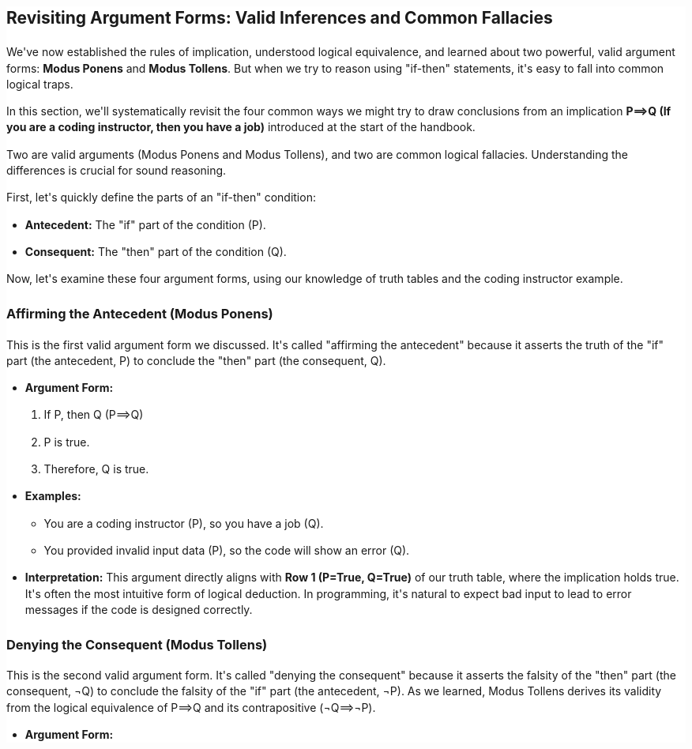## Revisiting Argument Forms: Valid Inferences and Common Fallacies

We've now established the rules of implication, understood logical equivalence, and learned about two powerful, valid argument forms: **Modus Ponens** and **Modus Tollens**. But when we try to reason using "if-then" statements, it's easy to fall into common logical traps.

In this section, we'll systematically revisit the four common ways we might try to draw conclusions from an implication **P⟹Q (If you are a coding instructor, then you have a job)** introduced at the start of the handbook.

Two are valid arguments (Modus Ponens and Modus Tollens), and two are common logical fallacies. Understanding the differences is crucial for sound reasoning.

First, let's quickly define the parts of an "if-then" condition:

-   **Antecedent:** The "if" part of the condition (P).
    
-   **Consequent:** The "then" part of the condition (Q).
    

Now, let's examine these four argument forms, using our knowledge of truth tables and the coding instructor example.

### Affirming the Antecedent (Modus Ponens)

This is the first valid argument form we discussed. It's called "affirming the antecedent" because it asserts the truth of the "if" part (the antecedent, P) to conclude the "then" part (the consequent, Q).

-   **Argument Form:**
    
    1.  If P, then Q (P⟹Q)
        
    2.  P is true.
        
    3.  Therefore, Q is true.
        
-   **Examples:**
    
    -   You are a coding instructor (P), so you have a job (Q).
        
    -   You provided invalid input data (P), so the code will show an error (Q).
        
-   **Interpretation:** This argument directly aligns with **Row 1 (P=True, Q=True)** of our truth table, where the implication holds true. It's often the most intuitive form of logical deduction. In programming, it's natural to expect bad input to lead to error messages if the code is designed correctly.
    

### Denying the Consequent (Modus Tollens)

This is the second valid argument form. It's called "denying the consequent" because it asserts the falsity of the "then" part (the consequent, ¬Q) to conclude the falsity of the "if" part (the antecedent, ¬P). As we learned, Modus Tollens derives its validity from the logical equivalence of P⟹Q and its contrapositive (¬Q⟹¬P).

-   **Argument Form:**
    